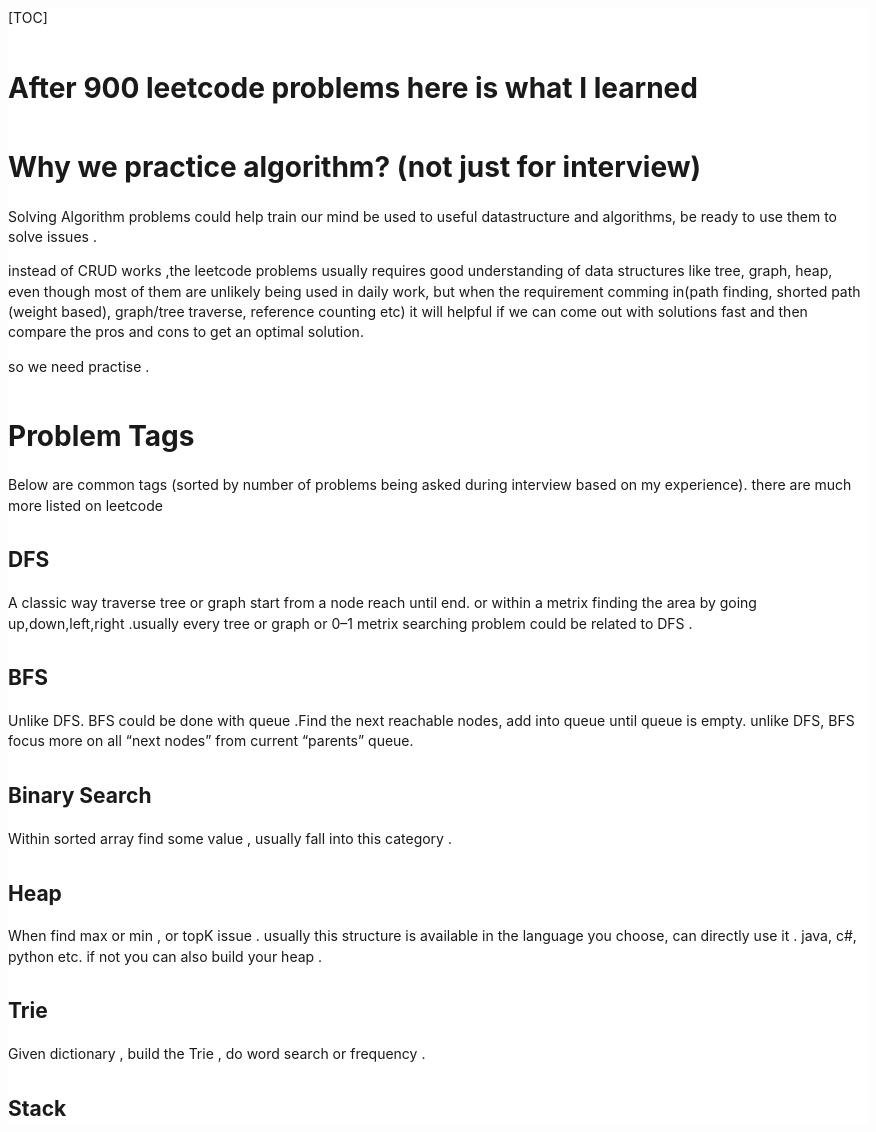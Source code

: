 # 

[TOC]

# After 900 leetcode problems here is what I learned

# Why we practice algorithm? (not just for interview)

Solving Algorithm problems could help train our mind be used to useful datastructure and algorithms, be ready to use them to solve issues .

instead of CRUD works ,the leetcode problems usually requires good understanding of data structures like tree, graph, heap, even though most of them are unlikely being used in daily work, but when the requirement comming in(path finding, shorted path (weight based), graph/tree traverse, reference counting etc) it will helpful if we can come out with solutions fast and then compare the pros and cons to get an optimal solution.

so we need practise .

# Problem Tags

Below are common tags (sorted by number of problems being asked during interview based on my experience). there are much more listed on leetcode

## DFS

A classic way traverse tree or graph start from a node reach until end. or within a metrix finding the area by going up,down,left,right .usually every tree or graph or 0–1 metrix searching problem could be related to DFS .

## BFS

Unlike DFS. BFS could be done with queue .Find the next reachable nodes, add into queue until queue is empty. unlike DFS, BFS focus more on all “next nodes” from current “parents” queue.

## Binary Search

Within sorted array find some value , usually fall into this category .

## Heap

When find max or min , or topK issue . usually this structure is available in the language you choose, can directly use it . java, c#, python etc. if not you can also build your heap .

## Trie

Given dictionary , build the Trie , do word search or frequency .

## Stack
